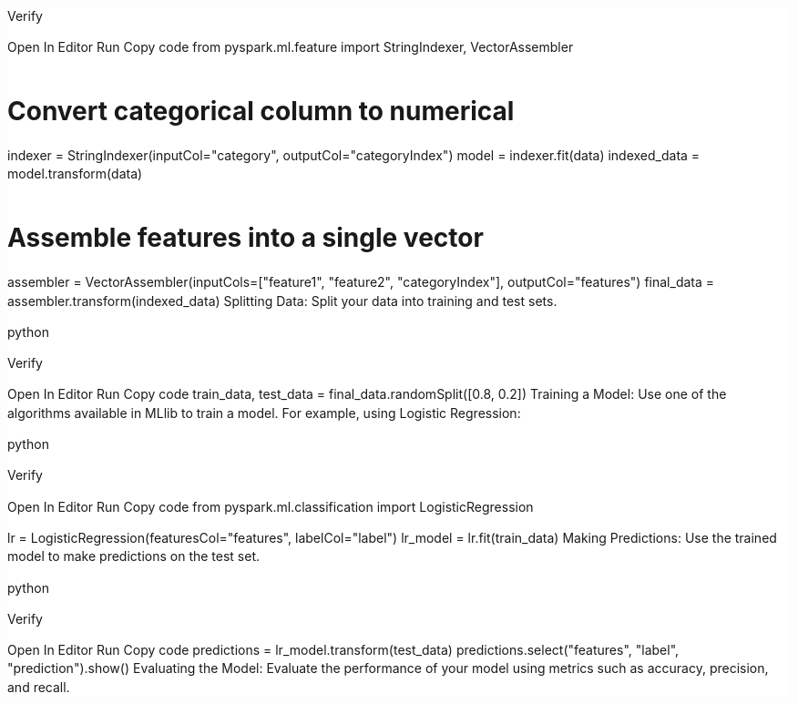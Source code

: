 Verify

Open In Editor
Run
Copy code
from pyspark.ml.feature import StringIndexer, VectorAssembler

# Convert categorical column to numerical
indexer = StringIndexer(inputCol="category", outputCol="categoryIndex")
model = indexer.fit(data)
indexed_data = model.transform(data)

# Assemble features into a single vector
assembler = VectorAssembler(inputCols=["feature1", "feature2", "categoryIndex"], outputCol="features")
final_data = assembler.transform(indexed_data)
Splitting Data: Split your data into training and test sets.

python

Verify

Open In Editor
Run
Copy code
train_data, test_data = final_data.randomSplit([0.8, 0.2])
Training a Model: Use one of the algorithms available in MLlib to train a model. For example, using Logistic Regression:

python

Verify

Open In Editor
Run
Copy code
from pyspark.ml.classification import LogisticRegression

lr = LogisticRegression(featuresCol="features", labelCol="label")
lr_model = lr.fit(train_data)
Making Predictions: Use the trained model to make predictions on the test set.

python

Verify

Open In Editor
Run
Copy code
predictions = lr_model.transform(test_data)
predictions.select("features", "label", "prediction").show()
Evaluating the Model: Evaluate the performance of your model using metrics such as accuracy, precision, and recall.
